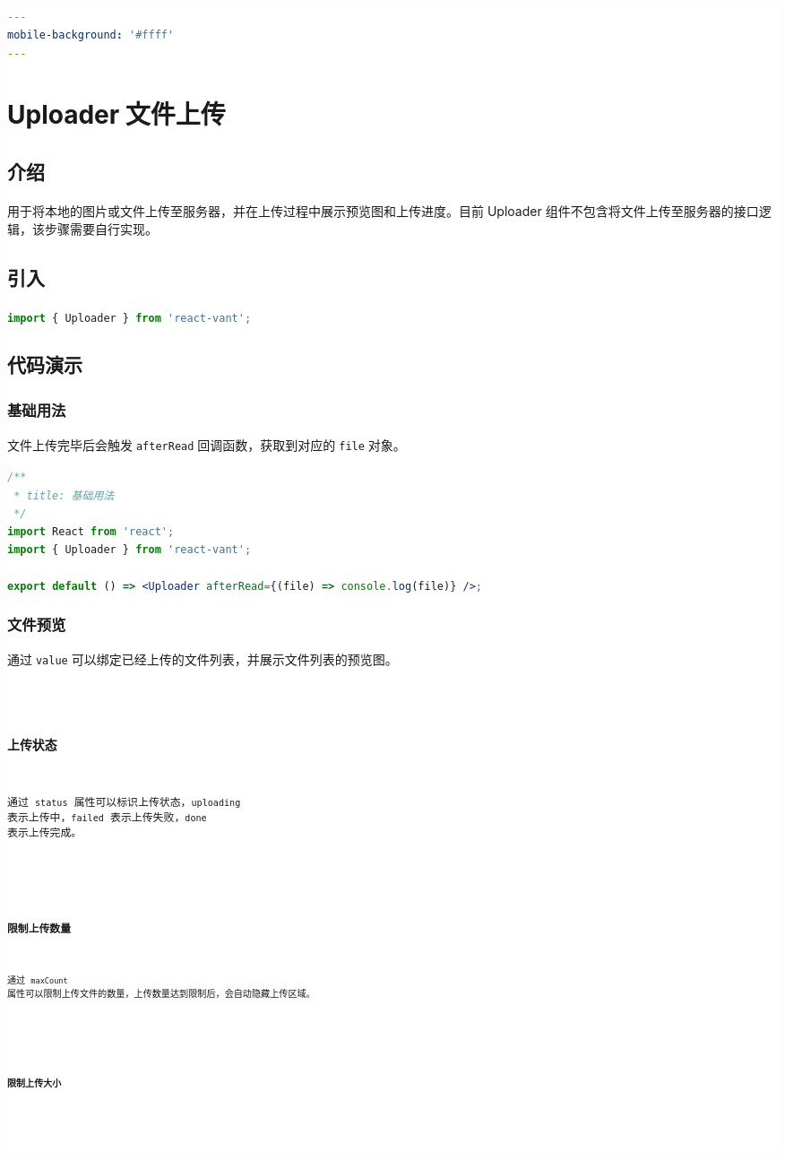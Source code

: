 ```yaml
---
mobile-background: '#ffff'
---
```


# Uploader 文件上传

## 介绍

用于将本地的图片或文件上传至服务器，并在上传过程中展示预览图和上传进度。目前 Uploader 组件不包含将文件上传至服务器的接口逻辑，该步骤需要自行实现。

## 引入

```js
import { Uploader } from 'react-vant';
```

## 代码演示

### 基础用法

文件上传完毕后会触发 `afterRead` 回调函数，获取到对应的 `file` 对象。

```jsx
/**
 * title: 基础用法
 */
import React from 'react';
import { Uploader } from 'react-vant';

export default () => <Uploader afterRead={(file) => console.log(file)} />;
```

### 文件预览

通过 `value` 可以绑定已经上传的文件列表，并展示文件列表的预览图。

<code title="文件预览" src="./demo/preview.tsx" />

### 上传状态

通过 `status` 属性可以标识上传状态，`uploading` 表示上传中，`failed` 表示上传失败，`done` 表示上传完成。

<code title="上传状态" src="./demo/status.tsx" />

### 限制上传数量

通过 `maxCount` 属性可以限制上传文件的数量，上传数量达到限制后，会自动隐藏上传区域。

<code title="限制上传数量" src="./demo/maxCount.tsx" />

### 限制上传大小
